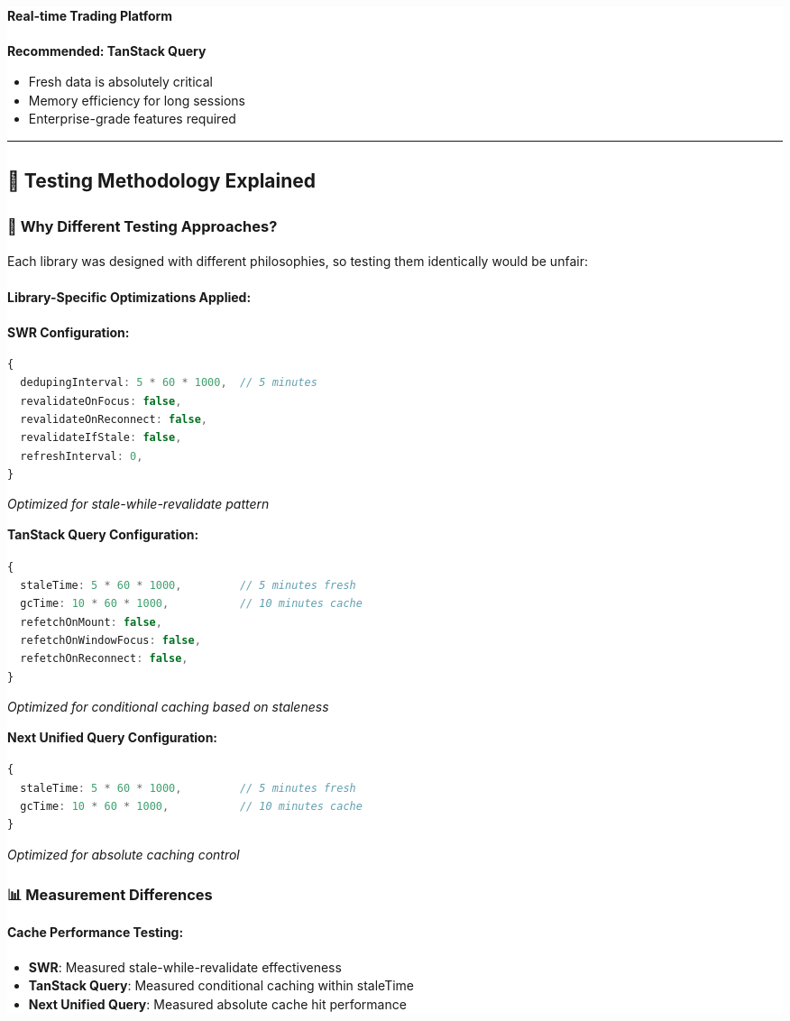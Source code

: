 #### **Real-time Trading Platform**
**Recommended: TanStack Query**
- Fresh data is absolutely critical
- Memory efficiency for long sessions
- Enterprise-grade features required

---

## 🧪 **Testing Methodology Explained**

### 🔬 **Why Different Testing Approaches?**

Each library was designed with different philosophies, so testing them identically would be unfair:

#### **Library-Specific Optimizations Applied:**

**SWR Configuration:**
```typescript
{
  dedupingInterval: 5 * 60 * 1000,  // 5 minutes
  revalidateOnFocus: false,
  revalidateOnReconnect: false,
  revalidateIfStale: false,
  refreshInterval: 0,
}
```
*Optimized for stale-while-revalidate pattern*

**TanStack Query Configuration:**
```typescript
{
  staleTime: 5 * 60 * 1000,         // 5 minutes fresh
  gcTime: 10 * 60 * 1000,           // 10 minutes cache
  refetchOnMount: false,
  refetchOnWindowFocus: false,
  refetchOnReconnect: false,
}
```
*Optimized for conditional caching based on staleness*

**Next Unified Query Configuration:**
```typescript
{
  staleTime: 5 * 60 * 1000,         // 5 minutes fresh
  gcTime: 10 * 60 * 1000,           // 10 minutes cache
}
```
*Optimized for absolute caching control*

### 📊 **Measurement Differences**

#### **Cache Performance Testing:**
- **SWR**: Measured stale-while-revalidate effectiveness
- **TanStack Query**: Measured conditional caching within staleTime
- **Next Unified Query**: Measured absolute cache hit performance
